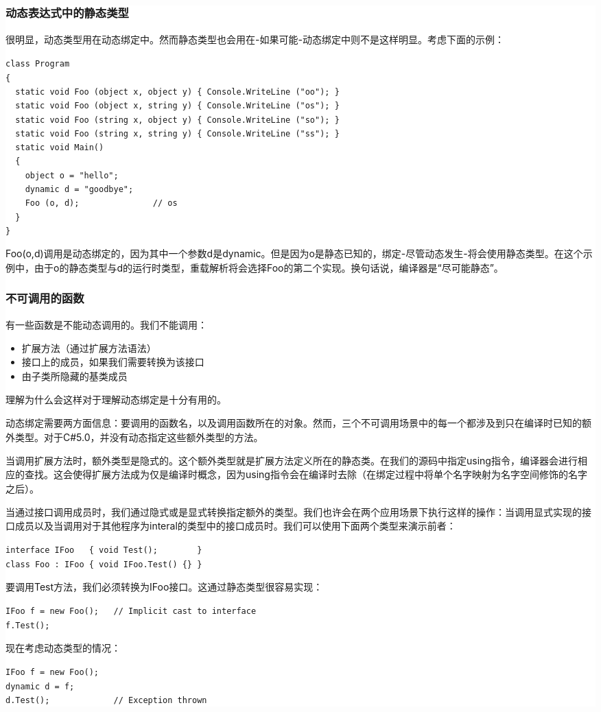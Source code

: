 ### 动态表达式中的静态类型

很明显，动态类型用在动态绑定中。然而静态类型也会用在-如果可能-动态绑定中则不是这样明显。考虑下面的示例：

``` {.sourceCode .csharp}
class Program
{
  static void Foo (object x, object y) { Console.WriteLine ("oo"); }
  static void Foo (object x, string y) { Console.WriteLine ("os"); }
  static void Foo (string x, object y) { Console.WriteLine ("so"); }
  static void Foo (string x, string y) { Console.WriteLine ("ss"); }
  static void Main()
  {
    object o = "hello";
    dynamic d = "goodbye";
    Foo (o, d);               // os
  }
}
```

Foo(o,d)调用是动态绑定的，因为其中一个参数d是dynamic。但是因为o是静态已知的，绑定-尽管动态发生-将会使用静态类型。在这个示例中，由于o的静态类型与d的运行时类型，重载解析将会选择Foo的第二个实现。换句话说，编译器是“尽可能静态”。

### 不可调用的函数

有一些函数是不能动态调用的。我们不能调用：

-   扩展方法（通过扩展方法语法）
-   接口上的成员，如果我们需要转换为该接口
-   由子类所隐藏的基类成员

理解为什么会这样对于理解动态绑定是十分有用的。

动态绑定需要两方面信息：要调用的函数名，以及调用函数所在的对象。然而，三个不可调用场景中的每一个都涉及到只在编译时已知的额外类型。对于C\#5.0，并没有动态指定这些额外类型的方法。

当调用扩展方法时，额外类型是隐式的。这个额外类型就是扩展方法定义所在的静态类。在我们的源码中指定using指令，编译器会进行相应的查找。这会使得扩展方法成为仅是编译时概念，因为using指令会在编译时去除（在绑定过程中将单个名字映射为名字空间修饰的名字之后）。

当通过接口调用成员时，我们通过隐式或是显式转换指定额外的类型。我们也许会在两个应用场景下执行这样的操作：当调用显式实现的接口成员以及当调用对于其他程序为interal的类型中的接口成员时。我们可以使用下面两个类型来演示前者：

``` {.sourceCode .csharp}
interface IFoo   { void Test();        }
class Foo : IFoo { void IFoo.Test() {} }
```

要调用Test方法，我们必须转换为IFoo接口。这通过静态类型很容易实现：

``` {.sourceCode .csharp}
IFoo f = new Foo();   // Implicit cast to interface
f.Test();
```

现在考虑动态类型的情况：

``` {.sourceCode .csharp}
IFoo f = new Foo();
dynamic d = f;
d.Test();             // Exception thrown
```
